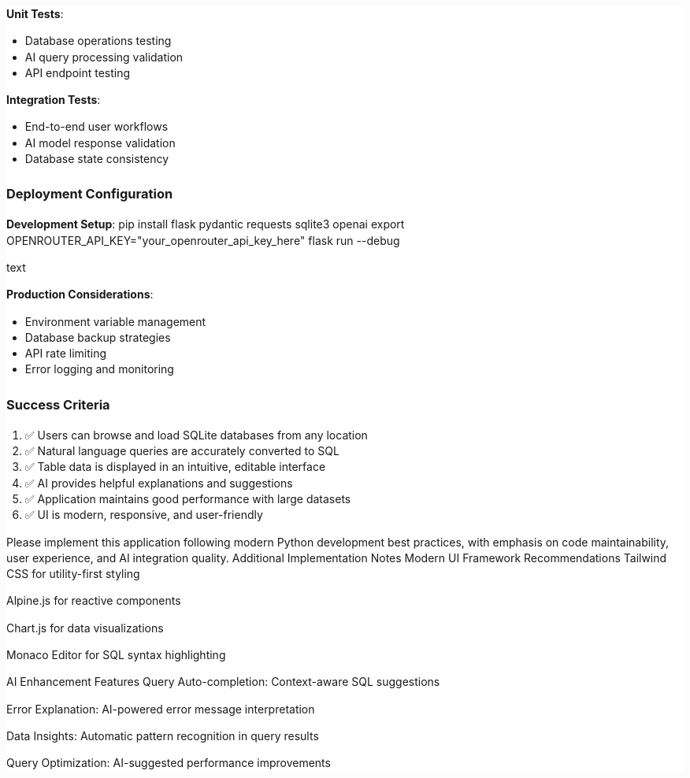 **Unit Tests**:
- Database operations testing
- AI query processing validation
- API endpoint testing

**Integration Tests**:
- End-to-end user workflows
- AI model response validation
- Database state consistency

### Deployment Configuration

**Development Setup**:
pip install flask pydantic requests sqlite3 openai
export OPENROUTER_API_KEY="your_openrouter_api_key_here"
flask run --debug

text

**Production Considerations**:
- Environment variable management
- Database backup strategies
- API rate limiting
- Error logging and monitoring

### Success Criteria

1. ✅ Users can browse and load SQLite databases from any location
2. ✅ Natural language queries are accurately converted to SQL
3. ✅ Table data is displayed in an intuitive, editable interface
4. ✅ AI provides helpful explanations and suggestions
5. ✅ Application maintains good performance with large datasets
6. ✅ UI is modern, responsive, and user-friendly

Please implement this application following modern Python development best practices, with emphasis on code maintainability, user experience, and AI integration quality.
Additional Implementation Notes
Modern UI Framework Recommendations
Tailwind CSS for utility-first styling

Alpine.js for reactive components

Chart.js for data visualizations

Monaco Editor for SQL syntax highlighting

AI Enhancement Features
Query Auto-completion: Context-aware SQL suggestions

Error Explanation: AI-powered error message interpretation

Data Insights: Automatic pattern recognition in query results

Query Optimization: AI-suggested performance improvements